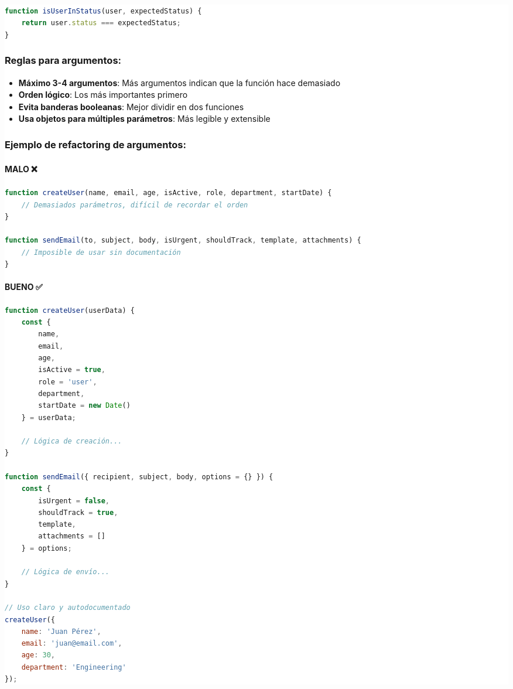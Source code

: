 ```javascript
function isUserInStatus(user, expectedStatus) {
    return user.status === expectedStatus;
}
```

### Reglas para argumentos:
- **Máximo 3-4 argumentos**: Más argumentos indican que la función hace demasiado
- **Orden lógico**: Los más importantes primero
- **Evita banderas booleanas**: Mejor dividir en dos funciones
- **Usa objetos para múltiples parámetros**: Más legible y extensible

### Ejemplo de refactoring de argumentos:

#### MALO ❌
```javascript
function createUser(name, email, age, isActive, role, department, startDate) {
    // Demasiados parámetros, difícil de recordar el orden
}

function sendEmail(to, subject, body, isUrgent, shouldTrack, template, attachments) {
    // Imposible de usar sin documentación
}
```

#### BUENO ✅
```javascript
function createUser(userData) {
    const {
        name,
        email,
        age,
        isActive = true,
        role = 'user',
        department,
        startDate = new Date()
    } = userData;
    
    // Lógica de creación...
}

function sendEmail({ recipient, subject, body, options = {} }) {
    const {
        isUrgent = false,
        shouldTrack = true,
        template,
        attachments = []
    } = options;
    
    // Lógica de envío...
}

// Uso claro y autodocumentado
createUser({
    name: 'Juan Pérez',
    email: 'juan@email.com',
    age: 30,
    department: 'Engineering'
});
```
